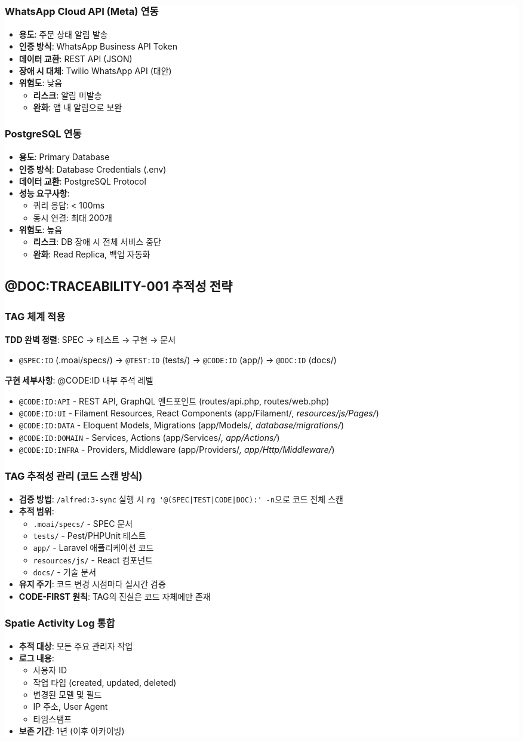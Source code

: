 ### WhatsApp Cloud API (Meta) 연동

- **용도**: 주문 상태 알림 발송
- **인증 방식**: WhatsApp Business API Token
- **데이터 교환**: REST API (JSON)
- **장애 시 대체**: Twilio WhatsApp API (대안)
- **위험도**: 낮음
  - **리스크**: 알림 미발송
  - **완화**: 앱 내 알림으로 보완

### PostgreSQL 연동

- **용도**: Primary Database
- **인증 방식**: Database Credentials (.env)
- **데이터 교환**: PostgreSQL Protocol
- **성능 요구사항**:
  - 쿼리 응답: < 100ms
  - 동시 연결: 최대 200개
- **위험도**: 높음
  - **리스크**: DB 장애 시 전체 서비스 중단
  - **완화**: Read Replica, 백업 자동화

## @DOC:TRACEABILITY-001 추적성 전략

### TAG 체계 적용

**TDD 완벽 정렬**: SPEC → 테스트 → 구현 → 문서
- `@SPEC:ID` (.moai/specs/) → `@TEST:ID` (tests/) → `@CODE:ID` (app/) → `@DOC:ID` (docs/)

**구현 세부사항**: @CODE:ID 내부 주석 레벨
- `@CODE:ID:API` - REST API, GraphQL 엔드포인트 (routes/api.php, routes/web.php)
- `@CODE:ID:UI` - Filament Resources, React Components (app/Filament/*, resources/js/Pages/*)
- `@CODE:ID:DATA` - Eloquent Models, Migrations (app/Models/*, database/migrations/*)
- `@CODE:ID:DOMAIN` - Services, Actions (app/Services/*, app/Actions/*)
- `@CODE:ID:INFRA` - Providers, Middleware (app/Providers/*, app/Http/Middleware/*)

### TAG 추적성 관리 (코드 스캔 방식)

- **검증 방법**: `/alfred:3-sync` 실행 시 `rg '@(SPEC|TEST|CODE|DOC):' -n`으로 코드 전체 스캔
- **추적 범위**:
  - `.moai/specs/` - SPEC 문서
  - `tests/` - Pest/PHPUnit 테스트
  - `app/` - Laravel 애플리케이션 코드
  - `resources/js/` - React 컴포넌트
  - `docs/` - 기술 문서
- **유지 주기**: 코드 변경 시점마다 실시간 검증
- **CODE-FIRST 원칙**: TAG의 진실은 코드 자체에만 존재

### Spatie Activity Log 통합

- **추적 대상**: 모든 주요 관리자 작업
- **로그 내용**:
  - 사용자 ID
  - 작업 타입 (created, updated, deleted)
  - 변경된 모델 및 필드
  - IP 주소, User Agent
  - 타임스탬프
- **보존 기간**: 1년 (이후 아카이빙)
